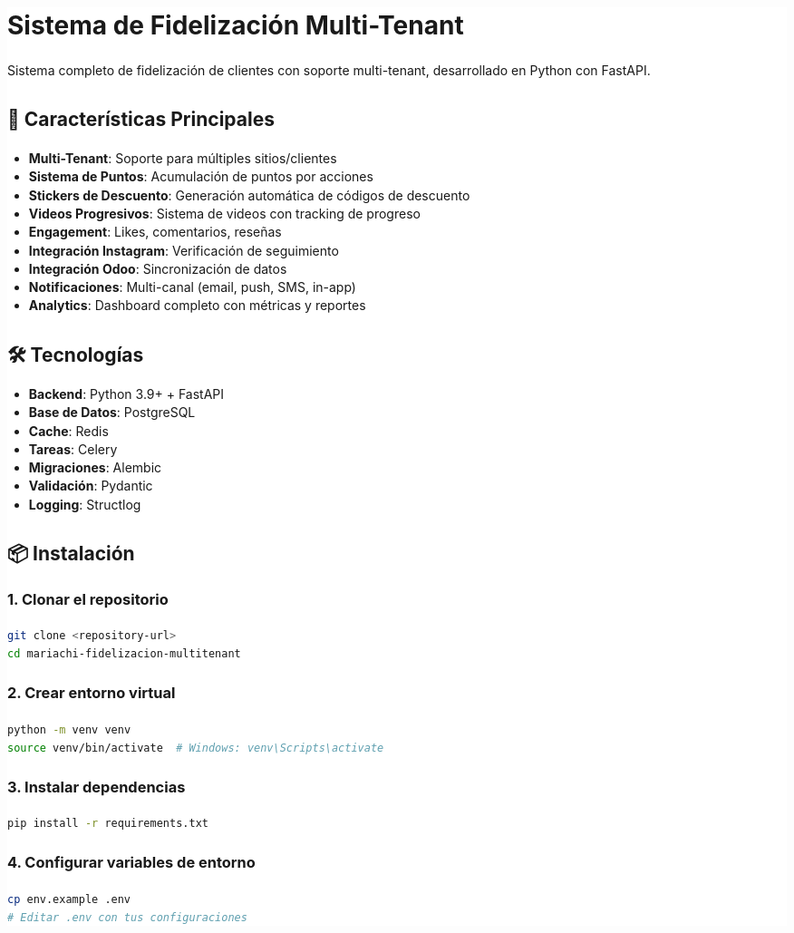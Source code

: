 # Sistema de Fidelización Multi-Tenant

Sistema completo de fidelización de clientes con soporte multi-tenant, desarrollado en Python con FastAPI.

## 🎯 Características Principales

- **Multi-Tenant**: Soporte para múltiples sitios/clientes
- **Sistema de Puntos**: Acumulación de puntos por acciones
- **Stickers de Descuento**: Generación automática de códigos de descuento
- **Videos Progresivos**: Sistema de videos con tracking de progreso
- **Engagement**: Likes, comentarios, reseñas
- **Integración Instagram**: Verificación de seguimiento
- **Integración Odoo**: Sincronización de datos
- **Notificaciones**: Multi-canal (email, push, SMS, in-app)
- **Analytics**: Dashboard completo con métricas y reportes

## 🛠️ Tecnologías

- **Backend**: Python 3.9+ + FastAPI
- **Base de Datos**: PostgreSQL
- **Cache**: Redis
- **Tareas**: Celery
- **Migraciones**: Alembic
- **Validación**: Pydantic
- **Logging**: Structlog

## 📦 Instalación

### 1. Clonar el repositorio
```bash
git clone <repository-url>
cd mariachi-fidelizacion-multitenant
```

### 2. Crear entorno virtual
```bash
python -m venv venv
source venv/bin/activate  # Windows: venv\Scripts\activate
```

### 3. Instalar dependencias
```bash
pip install -r requirements.txt
```

### 4. Configurar variables de entorno
```bash
cp env.example .env
# Editar .env con tus configuraciones
```
